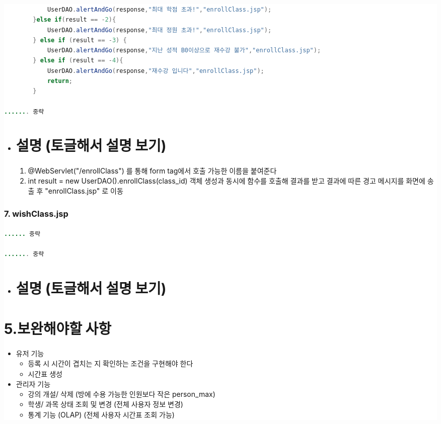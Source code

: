 ```java
            UserDAO.alertAndGo(response,"최대 학점 초과!","enrollClass.jsp");
        }else if(result == -2){
            UserDAO.alertAndGo(response,"최대 정원 초과!","enrollClass.jsp");
        } else if (result == -3) {
            UserDAO.alertAndGo(response,"지난 성적 B0이상으로 재수강 불가","enrollClass.jsp");
        } else if (result == -4){
            UserDAO.alertAndGo(response,"재수강 입니다","enrollClass.jsp");
            return;
        }

....... 중략
```

- # 설명  (토글해서 설명 보기)
    1. @WebServlet("/enrollClass") 를 통해 form tag에서 호출 가능한 이름을 붙여준다
    2. int result = new UserDAO().enrollClass(class_id) 객체 생성과 동시에 함수를 호출해 결과를 받고 결과에 따른 경고 메시지를 화면에 송출 후 "enrollClass.jsp" 로 이동
    

### 7. wishClass.jsp

```java
...... 중략

....... 중략
```

- # 설명  (토글해서 설명 보기)

# 5.보완해야할 사항

- 유저 기능
    - 등록 시 시간이 겹치는 지 확인하는 조건을 구현해야 한다
    - 시간표 생성
- 관리자 기능
    - 강의 개설/ 삭제 (방에 수용 가능한 인원보다 작은 person_max)
    - 학생/ 과목 상태 조회 및 변경 (전체 사용자 정보 변경)
    - 통계 기능 (OLAP) (전체 사용자 시간표 조회 가능)
